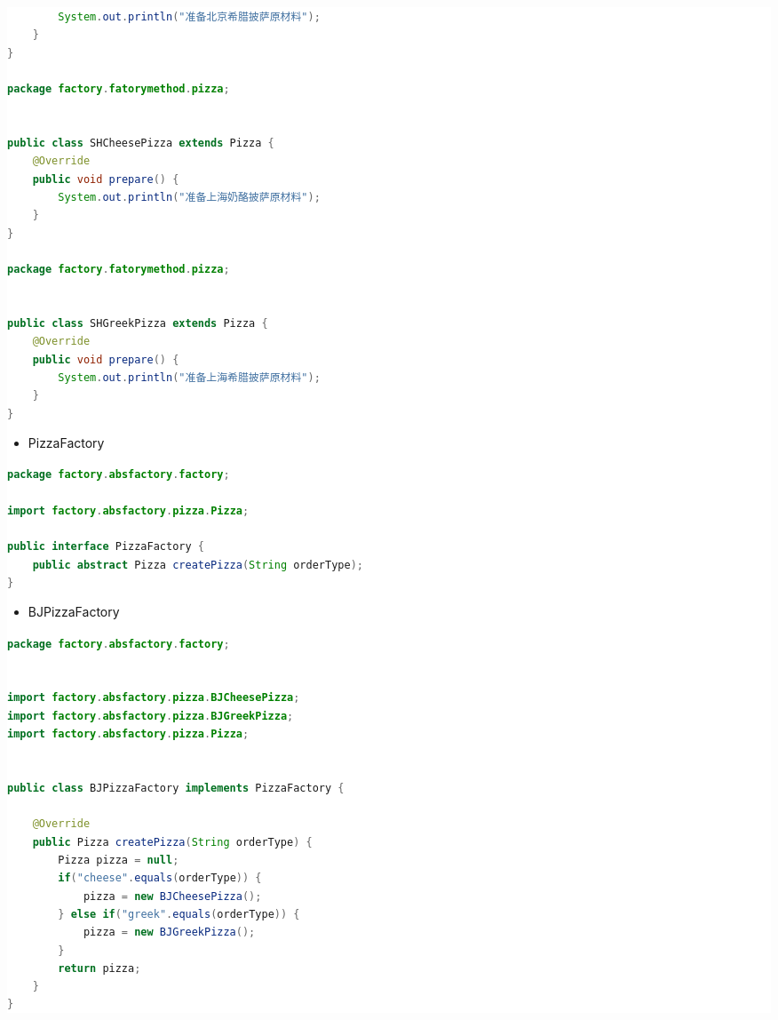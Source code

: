 ```java
        System.out.println("准备北京希腊披萨原材料");
    }
}

package factory.fatorymethod.pizza;


public class SHCheesePizza extends Pizza {
    @Override
    public void prepare() {
        System.out.println("准备上海奶酪披萨原材料");
    }
}

package factory.fatorymethod.pizza;


public class SHGreekPizza extends Pizza {
    @Override
    public void prepare() {
        System.out.println("准备上海希腊披萨原材料");
    }
}
```

- PizzaFactory

```java
package factory.absfactory.factory;

import factory.absfactory.pizza.Pizza;

public interface PizzaFactory {
    public abstract Pizza createPizza(String orderType);
}
```

- BJPizzaFactory

```java
package factory.absfactory.factory;


import factory.absfactory.pizza.BJCheesePizza;
import factory.absfactory.pizza.BJGreekPizza;
import factory.absfactory.pizza.Pizza;


public class BJPizzaFactory implements PizzaFactory {

    @Override
    public Pizza createPizza(String orderType) {
        Pizza pizza = null;
        if("cheese".equals(orderType)) {
            pizza = new BJCheesePizza();
        } else if("greek".equals(orderType)) {
            pizza = new BJGreekPizza();
        }
        return pizza;
    }
}
```
